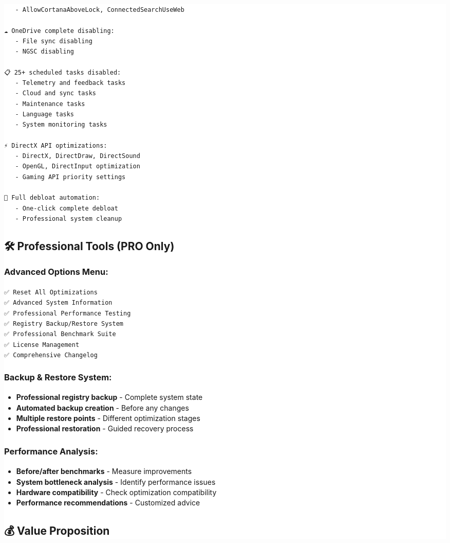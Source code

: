 ```
   - AllowCortanaAboveLock, ConnectedSearchUseWeb

☁️ OneDrive complete disabling:
   - File sync disabling
   - NGSC disabling

📋 25+ scheduled tasks disabled:
   - Telemetry and feedback tasks
   - Cloud and sync tasks
   - Maintenance tasks
   - Language tasks
   - System monitoring tasks

⚡ DirectX API optimizations:
   - DirectX, DirectDraw, DirectSound
   - OpenGL, DirectInput optimization
   - Gaming API priority settings

🔄 Full debloat automation:
   - One-click complete debloat
   - Professional system cleanup
```

## 🛠️ Professional Tools (PRO Only)

### Advanced Options Menu:
```
✅ Reset All Optimizations
✅ Advanced System Information
✅ Professional Performance Testing
✅ Registry Backup/Restore System
✅ Professional Benchmark Suite
✅ License Management
✅ Comprehensive Changelog
```

### Backup & Restore System:
- **Professional registry backup** - Complete system state
- **Automated backup creation** - Before any changes
- **Multiple restore points** - Different optimization stages
- **Professional restoration** - Guided recovery process

### Performance Analysis:
- **Before/after benchmarks** - Measure improvements
- **System bottleneck analysis** - Identify performance issues
- **Hardware compatibility** - Check optimization compatibility
- **Performance recommendations** - Customized advice

## 💰 Value Proposition
